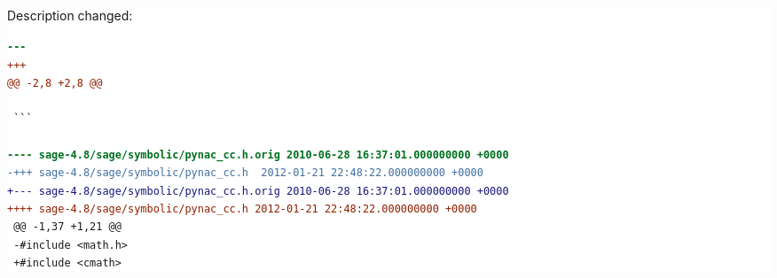 Description changed:
``````diff
--- 
+++ 
@@ -2,8 +2,8 @@
 
 ```
 
---- sage-4.8/sage/symbolic/pynac_cc.h.orig	2010-06-28 16:37:01.000000000 +0000
-+++ sage-4.8/sage/symbolic/pynac_cc.h	2012-01-21 22:48:22.000000000 +0000
+--- sage-4.8/sage/symbolic/pynac_cc.h.orig 2010-06-28 16:37:01.000000000 +0000
++++ sage-4.8/sage/symbolic/pynac_cc.h 2012-01-21 22:48:22.000000000 +0000
 @@ -1,37 +1,21 @@
 -#include <math.h>
 +#include <cmath>
``````

